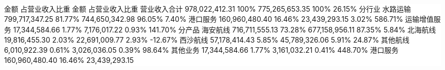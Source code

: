 金额
占营业收入比重
金额
占营业收入比重
营业收入合计
978,022,412.31
100%
775,265,653.35
100%
26.15%
分行业
水路运输
799,717,347.25
81.77%
744,650,342.98
96.05%
7.40%
港口服务
160,960,480.40
16.46%
23,439,293.15
3.02%
586.71%
运输增值服务
17,344,584.66
1.77%
7,176,017.22
0.93%
141.70%
分产品
海安航线
716,711,555.13
73.28%
677,158,956.11
87.35%
5.84%
北海航线
19,816,455.30
2.03%
22,691,009.77
2.93%
-12.67%
西沙航线
57,178,414.43
5.85%
45,789,326.06
5.91%
24.87%
其他航线
6,010,922.39
0.61%
3,026,036.05
0.39%
98.64%
其他业务
17,344,584.66
1.77%
3,161,032.21
0.41%
448.70%
港口服务
160,960,480.40
16.46%
23,439,293.15